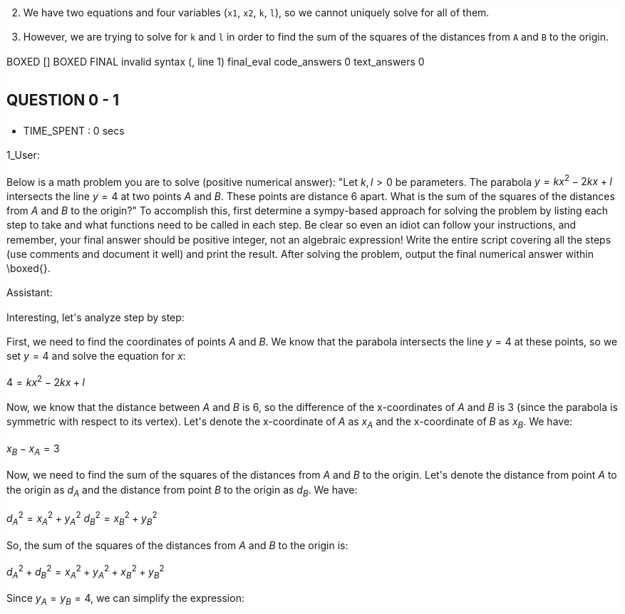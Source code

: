 2. We have two equations and four variables (`x1`, `x2`, `k`, `l`), so we cannot uniquely solve for all of them. 

3. However, we are trying to solve for `k` and `l` in order to find the sum of the squares of the distances from `A` and `B` to the origin. 



BOXED []
BOXED FINAL 
invalid syntax (<string>, line 1) final_eval
code_answers 0 text_answers 0



## QUESTION 0 - 1 
- TIME_SPENT : 0 secs

1_User:

Below is a math problem you are to solve (positive numerical answer):
"Let $k, l > 0$ be parameters. The parabola $y = kx^2 - 2kx + l$ intersects the line $y = 4$ at two points $A$ and $B$. These points are distance 6 apart. What is the sum of the squares of the distances from $A$ and $B$ to the origin?"
To accomplish this, first determine a sympy-based approach for solving the problem by listing each step to take and what functions need to be called in each step. Be clear so even an idiot can follow your instructions, and remember, your final answer should be positive integer, not an algebraic expression!
Write the entire script covering all the steps (use comments and document it well) and print the result. After solving the problem, output the final numerical answer within \boxed{}.

Assistant: 

Interesting, let's analyze step by step:



First, we need to find the coordinates of points $A$ and $B$. We know that the parabola intersects the line $y = 4$ at these points, so we set $y = 4$ and solve the equation for $x$:

$4 = kx^2 - 2kx + l$

Now, we know that the distance between $A$ and $B$ is 6, so the difference of the x-coordinates of $A$ and $B$ is 3 (since the parabola is symmetric with respect to its vertex). Let's denote the x-coordinate of $A$ as $x_A$ and the x-coordinate of $B$ as $x_B$. We have:

$x_B - x_A = 3$

Now, we need to find the sum of the squares of the distances from $A$ and $B$ to the origin. Let's denote the distance from point $A$ to the origin as $d_A$ and the distance from point $B$ to the origin as $d_B$. We have:

$d_A^2 = x_A^2 + y_A^2$
$d_B^2 = x_B^2 + y_B^2$

So, the sum of the squares of the distances from $A$ and $B$ to the origin is:

$d_A^2 + d_B^2 = x_A^2 + y_A^2 + x_B^2 + y_B^2$

Since $y_A = y_B = 4$, we can simplify the expression:
